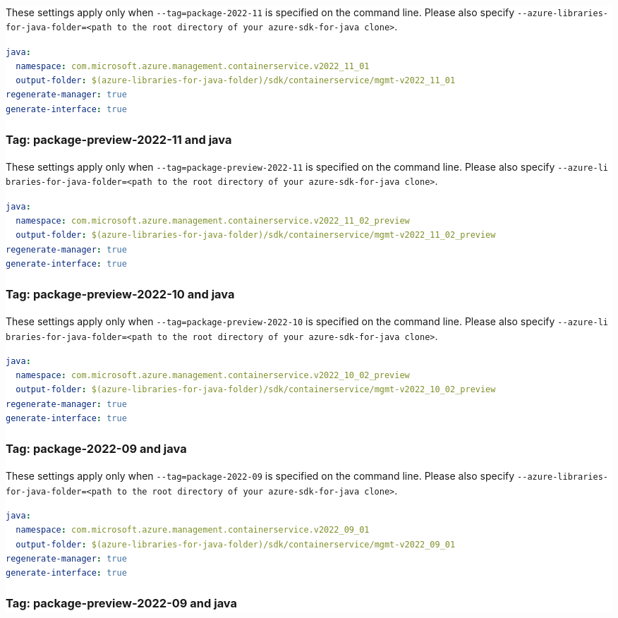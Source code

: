 These settings apply only when `--tag=package-2022-11` is specified on the command line.
Please also specify `--azure-libraries-for-java-folder=<path to the root directory of your azure-sdk-for-java clone>`.

``` yaml $(tag) == 'package-2022-11' && $(java) && $(multiapi)
java:
  namespace: com.microsoft.azure.management.containerservice.v2022_11_01
  output-folder: $(azure-libraries-for-java-folder)/sdk/containerservice/mgmt-v2022_11_01
regenerate-manager: true
generate-interface: true
```

### Tag: package-preview-2022-11 and java

These settings apply only when `--tag=package-preview-2022-11` is specified on the command line.
Please also specify `--azure-libraries-for-java-folder=<path to the root directory of your azure-sdk-for-java clone>`.

``` yaml $(tag) == 'package-preview-2022-11' && $(java) && $(multiapi)
java:
  namespace: com.microsoft.azure.management.containerservice.v2022_11_02_preview
  output-folder: $(azure-libraries-for-java-folder)/sdk/containerservice/mgmt-v2022_11_02_preview
regenerate-manager: true
generate-interface: true
```

### Tag: package-preview-2022-10 and java

These settings apply only when `--tag=package-preview-2022-10` is specified on the command line.
Please also specify `--azure-libraries-for-java-folder=<path to the root directory of your azure-sdk-for-java clone>`.

``` yaml $(tag) == 'package-preview-2022-10' && $(java) && $(multiapi)
java:
  namespace: com.microsoft.azure.management.containerservice.v2022_10_02_preview
  output-folder: $(azure-libraries-for-java-folder)/sdk/containerservice/mgmt-v2022_10_02_preview
regenerate-manager: true
generate-interface: true
```

### Tag: package-2022-09 and java

These settings apply only when `--tag=package-2022-09` is specified on the command line.
Please also specify `--azure-libraries-for-java-folder=<path to the root directory of your azure-sdk-for-java clone>`.

``` yaml $(tag) == 'package-2022-09' && $(java) && $(multiapi)
java:
  namespace: com.microsoft.azure.management.containerservice.v2022_09_01
  output-folder: $(azure-libraries-for-java-folder)/sdk/containerservice/mgmt-v2022_09_01
regenerate-manager: true
generate-interface: true
```

### Tag: package-preview-2022-09 and java
